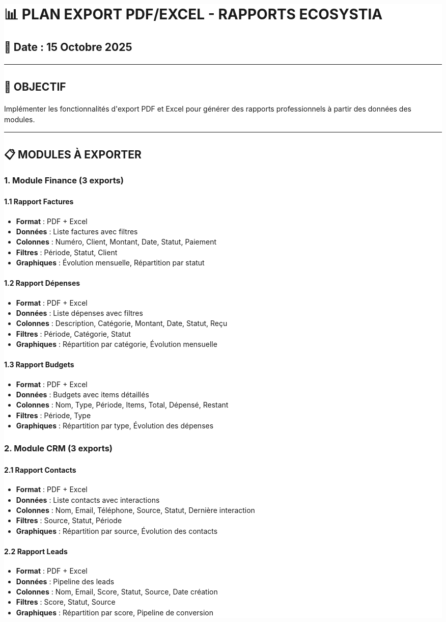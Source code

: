 # 📊 PLAN EXPORT PDF/EXCEL - RAPPORTS ECOSYSTIA

## 📅 Date : 15 Octobre 2025

---

## 🎯 OBJECTIF

Implémenter les fonctionnalités d'export PDF et Excel pour générer des rapports professionnels à partir des données des modules.

---

## 📋 MODULES À EXPORTER

### 1. **Module Finance** (3 exports)

#### 1.1 Rapport Factures
- **Format** : PDF + Excel
- **Données** : Liste factures avec filtres
- **Colonnes** : Numéro, Client, Montant, Date, Statut, Paiement
- **Filtres** : Période, Statut, Client
- **Graphiques** : Évolution mensuelle, Répartition par statut

#### 1.2 Rapport Dépenses
- **Format** : PDF + Excel
- **Données** : Liste dépenses avec filtres
- **Colonnes** : Description, Catégorie, Montant, Date, Statut, Reçu
- **Filtres** : Période, Catégorie, Statut
- **Graphiques** : Répartition par catégorie, Évolution mensuelle

#### 1.3 Rapport Budgets
- **Format** : PDF + Excel
- **Données** : Budgets avec items détaillés
- **Colonnes** : Nom, Type, Période, Items, Total, Dépensé, Restant
- **Filtres** : Période, Type
- **Graphiques** : Répartition par type, Évolution des dépenses

### 2. **Module CRM** (3 exports)

#### 2.1 Rapport Contacts
- **Format** : PDF + Excel
- **Données** : Liste contacts avec interactions
- **Colonnes** : Nom, Email, Téléphone, Source, Statut, Dernière interaction
- **Filtres** : Source, Statut, Période
- **Graphiques** : Répartition par source, Évolution des contacts

#### 2.2 Rapport Leads
- **Format** : PDF + Excel
- **Données** : Pipeline des leads
- **Colonnes** : Nom, Email, Score, Statut, Source, Date création
- **Filtres** : Score, Statut, Source
- **Graphiques** : Répartition par score, Pipeline de conversion
